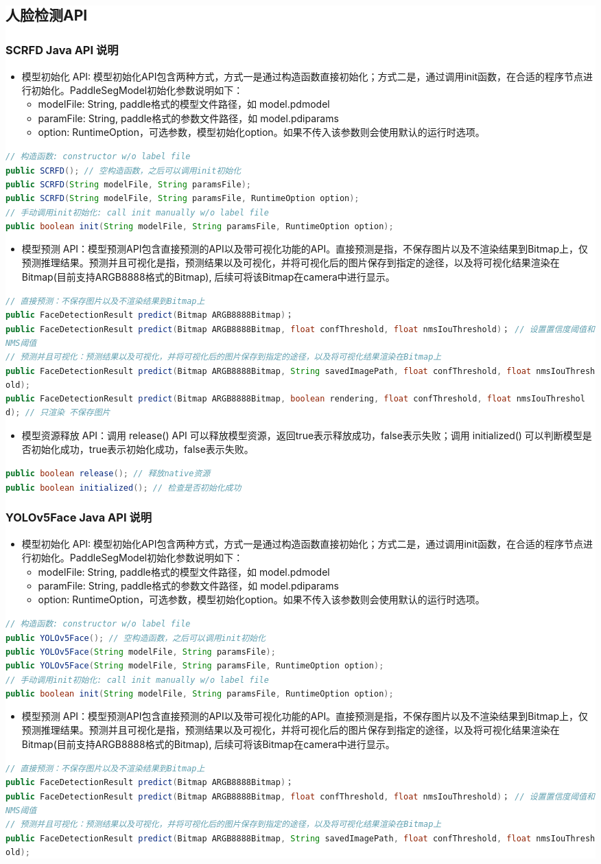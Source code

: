 ```java
```

## 人脸检测API  

<div id="FaceDetection"></div>  

### SCRFD Java API 说明  
- 模型初始化 API: 模型初始化API包含两种方式，方式一是通过构造函数直接初始化；方式二是，通过调用init函数，在合适的程序节点进行初始化。PaddleSegModel初始化参数说明如下：  
  - modelFile: String, paddle格式的模型文件路径，如 model.pdmodel
  - paramFile: String, paddle格式的参数文件路径，如 model.pdiparams  
  - option: RuntimeOption，可选参数，模型初始化option。如果不传入该参数则会使用默认的运行时选项。  

```java
// 构造函数: constructor w/o label file
public SCRFD(); // 空构造函数，之后可以调用init初始化
public SCRFD(String modelFile, String paramsFile);
public SCRFD(String modelFile, String paramsFile, RuntimeOption option);
// 手动调用init初始化: call init manually w/o label file
public boolean init(String modelFile, String paramsFile, RuntimeOption option);
```  
- 模型预测 API：模型预测API包含直接预测的API以及带可视化功能的API。直接预测是指，不保存图片以及不渲染结果到Bitmap上，仅预测推理结果。预测并且可视化是指，预测结果以及可视化，并将可视化后的图片保存到指定的途径，以及将可视化结果渲染在Bitmap(目前支持ARGB8888格式的Bitmap), 后续可将该Bitmap在camera中进行显示。
```java
// 直接预测：不保存图片以及不渲染结果到Bitmap上
public FaceDetectionResult predict(Bitmap ARGB8888Bitmap)；
public FaceDetectionResult predict(Bitmap ARGB8888Bitmap, float confThreshold, float nmsIouThreshold)； // 设置置信度阈值和NMS阈值
// 预测并且可视化：预测结果以及可视化，并将可视化后的图片保存到指定的途径，以及将可视化结果渲染在Bitmap上
public FaceDetectionResult predict(Bitmap ARGB8888Bitmap, String savedImagePath, float confThreshold, float nmsIouThreshold);
public FaceDetectionResult predict(Bitmap ARGB8888Bitmap, boolean rendering, float confThreshold, float nmsIouThreshold); // 只渲染 不保存图片
```
- 模型资源释放 API：调用 release() API 可以释放模型资源，返回true表示释放成功，false表示失败；调用 initialized() 可以判断模型是否初始化成功，true表示初始化成功，false表示失败。
```java
public boolean release(); // 释放native资源  
public boolean initialized(); // 检查是否初始化成功
```

### YOLOv5Face Java API 说明  
- 模型初始化 API: 模型初始化API包含两种方式，方式一是通过构造函数直接初始化；方式二是，通过调用init函数，在合适的程序节点进行初始化。PaddleSegModel初始化参数说明如下：  
  - modelFile: String, paddle格式的模型文件路径，如 model.pdmodel
  - paramFile: String, paddle格式的参数文件路径，如 model.pdiparams  
  - option: RuntimeOption，可选参数，模型初始化option。如果不传入该参数则会使用默认的运行时选项。  

```java
// 构造函数: constructor w/o label file
public YOLOv5Face(); // 空构造函数，之后可以调用init初始化
public YOLOv5Face(String modelFile, String paramsFile);
public YOLOv5Face(String modelFile, String paramsFile, RuntimeOption option);
// 手动调用init初始化: call init manually w/o label file
public boolean init(String modelFile, String paramsFile, RuntimeOption option);
```  
- 模型预测 API：模型预测API包含直接预测的API以及带可视化功能的API。直接预测是指，不保存图片以及不渲染结果到Bitmap上，仅预测推理结果。预测并且可视化是指，预测结果以及可视化，并将可视化后的图片保存到指定的途径，以及将可视化结果渲染在Bitmap(目前支持ARGB8888格式的Bitmap), 后续可将该Bitmap在camera中进行显示。
```java
// 直接预测：不保存图片以及不渲染结果到Bitmap上
public FaceDetectionResult predict(Bitmap ARGB8888Bitmap)；
public FaceDetectionResult predict(Bitmap ARGB8888Bitmap, float confThreshold, float nmsIouThreshold)； // 设置置信度阈值和NMS阈值
// 预测并且可视化：预测结果以及可视化，并将可视化后的图片保存到指定的途径，以及将可视化结果渲染在Bitmap上
public FaceDetectionResult predict(Bitmap ARGB8888Bitmap, String savedImagePath, float confThreshold, float nmsIouThreshold);
```